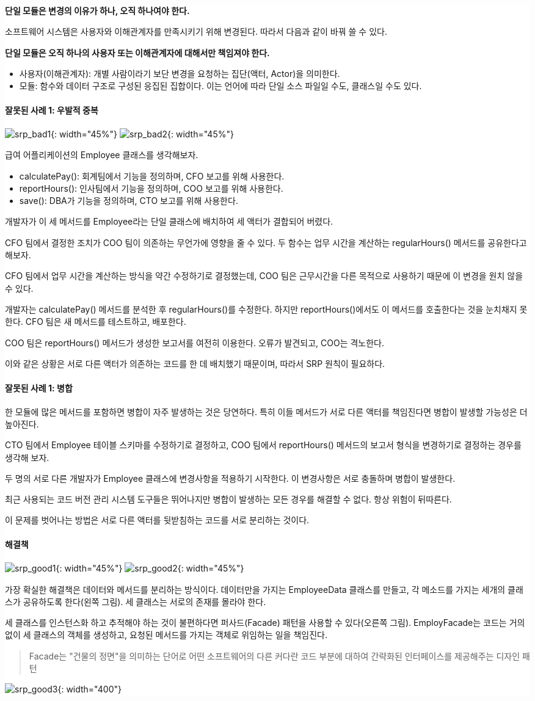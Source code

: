 **단일 모듈은 변경의 이유가 하나, 오직 하나여야 한다.**

소프트웨어 시스템은 사용자와 이해관계자를 만족시키기 위해 변경된다. 따라서 다음과 같이 바꿔 쓸 수 있다.

**단일 모듈은 오직 하나의 사용자 또는 이해관계자에 대해서만 책임져야 한다.**

- 사용자(이해관계자): 개별 사람이라기 보단 변경을 요청하는 집단(액터, Actor)을 의미한다.
- 모듈: 함수와 데이터 구조로 구성된 응집된 집합이다. 이는 언어에 따라 단일 소스 파일일 수도, 클래스일 수도 있다.

#### 잘못된 사례 1: 우발적 중복

![srp_bad1]({{site.url}}{{site.baseurl}}/assets/images/clean_architecture/ca_srp_bad1.png){: width="45%"}
![srp_bad2]({{site.url}}{{site.baseurl}}/assets/images/clean_architecture/ca_srp_bad2.png){: width="45%"}

급여 어플리케이션의 Employee 클래스를 생각해보자.

- calculatePay(): 회계팀에서 기능을 정의하며, CFO 보고를 위해 사용한다.
- reportHours(): 인사팀에서 기능을 정의하며, COO 보고를 위해 사용한다.
- save(): DBA가 기능을 정의하며, CTO 보고를 위해 사용한다.

개발자가 이 세 메서드를 Employee라는 단일 클래스에 배치하여 세 액터가 결합되어 버렸다. 

CFO 팀에서 결정한 조치가 COO 팀이 의존하는 무언가에 영향을 줄 수 있다. 두 함수는 업무 시간을 계산하는 regularHours() 메서드를 공유한다고 해보자. 

CFO 팀에서 업무 시간을 계산하는 방식을 약간 수정하기로 결정했는데, COO 팀은 근무시간을 다른 목적으로 사용하기 때문에 이 변경을 원치 않을 수 있다.

개발자는 calculatePay() 메서드를 분석한 후 regularHours()를 수정한다. 하지만 reportHours()에서도 이 메서드를 호출한다는 것을 눈치채지 못한다. CFO 팀은 새 메서드를 테스트하고, 배포한다.

COO 팀은 reportHours() 메서드가 생성한 보고서를 여전히 이용한다. 오류가 발견되고, COO는 격노한다.

이와 같은 상황은 서로 다른 액터가 의존하는 코드를 한 데 배치했기 때문이며, 따라서 SRP 원칙이 필요하다.

#### 잘못된 사례 1: 병합

한 모듈에 많은 메서드를 포함하면 병합이 자주 발생하는 것은 당연하다. 특히 이들 메서드가 서로 다른 액터를 책임진다면 병합이 발생할 가능성은 더 높아진다.

CTO 팀에서 Employee 테이블 스키마를 수정하기로 결정하고, COO 팀에서 reportHours() 메서드의 보고서 형식을 변경하기로 결정하는 경우를 생각해 보자.

두 명의 서로 다른 개발자가 Employee 클래스에 변경사항을 적용하기 시작한다. 이 변경사항은 서로 충돌하며 병합이 발생한다.

최근 사용되는 코드 버전 관리 시스템 도구들은 뛰어나지만 병합이 발생하는 모든 경우를 해결할 수 없다. 항상 위험이 뒤따른다.

이 문제를 벗어나는 방법은 서로 다른 액터를 뒷받침하는 코드를 서로 분리하는 것이다.

#### 해결책

![srp_good1]({{site.url}}{{site.baseurl}}/assets/images/clean_architecture/ca_srp_good1.png){: width="45%"}
![srp_good2]({{site.url}}{{site.baseurl}}/assets/images/clean_architecture/ca_srp_good2.png){: width="45%"}

가장 확실한 해결책은 데이터와 메서드를 분리하는 방식이다. 데이터만을 가지는 EmployeeData 클래스를 만들고, 각 메소드를 가지는 세개의 클래스가 공유하도록 한다(왼쪽 그림). 세 클래스는 서로의 존재를 몰라야 한다. 

세 클래스를 인스턴스화 하고 추적해야 하는 것이 불편하다면 퍼사드(Facade) 패턴을 사용할 수 있다(오른쪽 그림). EmployFacade는 코드는 거의 없이 세 클래스의 객체를 생성하고, 요청된 메서드를 가지는 객체로 위임하는 일을 책임진다.

> Facade는 "건물의 정면"을 의미하는 단어로 어떤 소프트웨어의 다른 커다란 코드 부분에 대하여 간략화된 인터페이스를 제공해주는 디자인 패턴

![srp_good3]({{site.url}}{{site.baseurl}}/assets/images/clean_architecture/ca_srp_good3.png){: width="400"}
